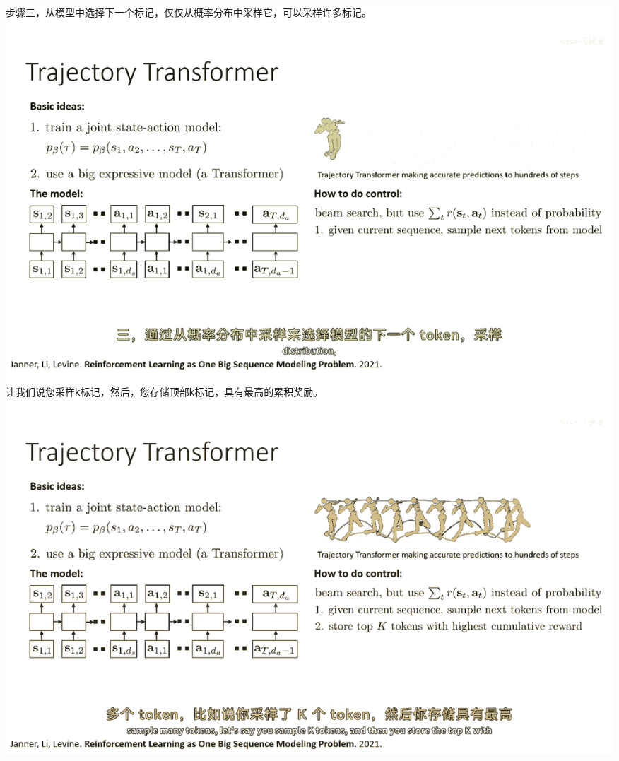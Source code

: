 步骤三，从模型中选择下一个标记，仅仅从概率分布中采样它，可以采样许多标记。

![](img/4489af509c4f4b8a62e0af8e377c48f0_47.png)

让我们说您采样k标记，然后，您存储顶部k标记，具有最高的累积奖励。

![](img/4489af509c4f4b8a62e0af8e377c48f0_49.png)
